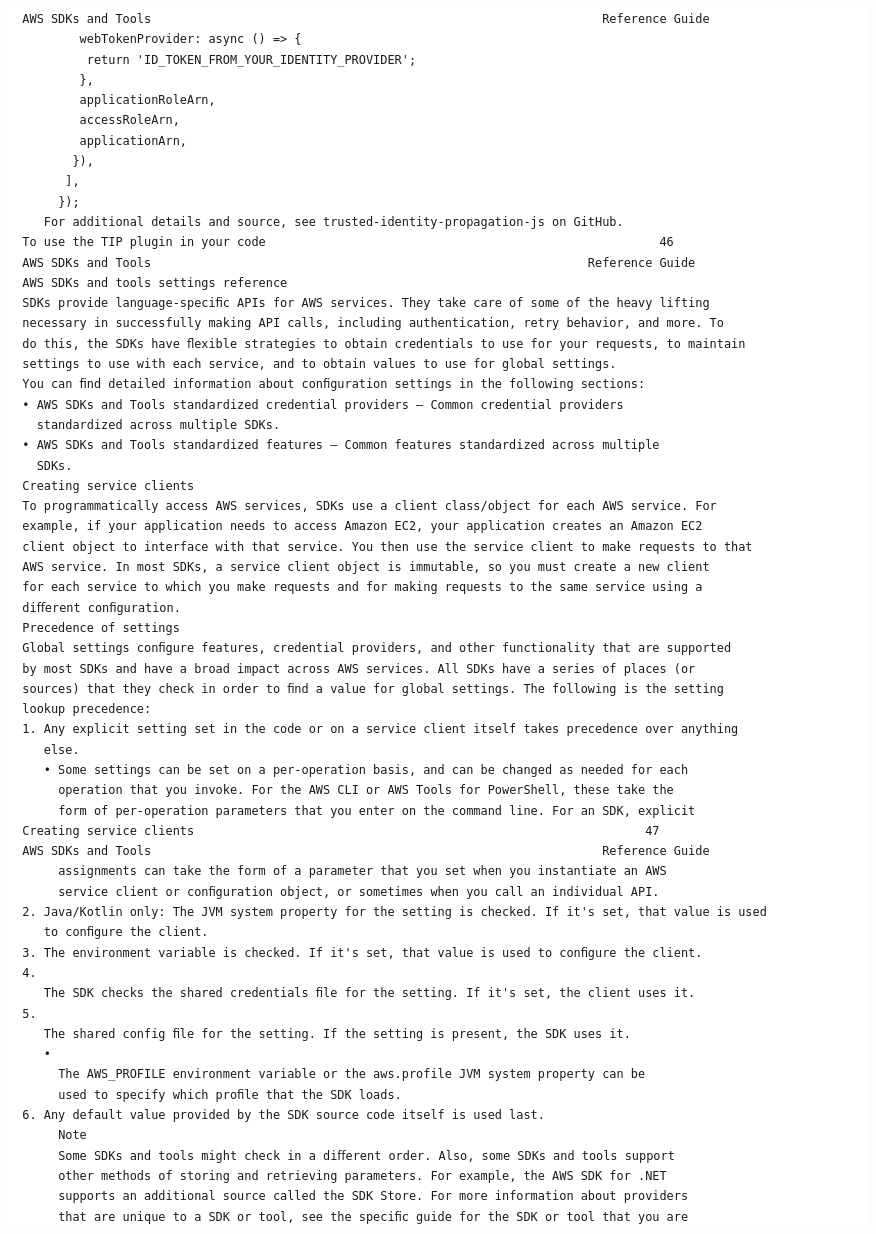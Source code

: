       AWS SDKs and Tools                                                               Reference Guide
              webTokenProvider: async () => { 
               return 'ID_TOKEN_FROM_YOUR_IDENTITY_PROVIDER'; 
              }, 
              applicationRoleArn, 
              accessRoleArn, 
              applicationArn, 
             }), 
            ],
           });
         For additional details and source, see trusted-identity-propagation-js on GitHub.
      To use the TIP plugin in your code                                                       46
      AWS SDKs and Tools                                                             Reference Guide
      AWS SDKs and tools settings reference
      SDKs provide language-speciﬁc APIs for AWS services. They take care of some of the heavy lifting 
      necessary in successfully making API calls, including authentication, retry behavior, and more. To 
      do this, the SDKs have ﬂexible strategies to obtain credentials to use for your requests, to maintain 
      settings to use with each service, and to obtain values to use for global settings.
      You can ﬁnd detailed information about conﬁguration settings in the following sections:
      • AWS SDKs and Tools standardized credential providers – Common credential providers 
        standardized across multiple SDKs.
      • AWS SDKs and Tools standardized features – Common features standardized across multiple 
        SDKs.
      Creating service clients
      To programmatically access AWS services, SDKs use a client class/object for each AWS service. For 
      example, if your application needs to access Amazon EC2, your application creates an Amazon EC2 
      client object to interface with that service. You then use the service client to make requests to that 
      AWS service. In most SDKs, a service client object is immutable, so you must create a new client 
      for each service to which you make requests and for making requests to the same service using a 
      diﬀerent conﬁguration.
      Precedence of settings
      Global settings conﬁgure features, credential providers, and other functionality that are supported 
      by most SDKs and have a broad impact across AWS services. All SDKs have a series of places (or 
      sources) that they check in order to ﬁnd a value for global settings. The following is the setting 
      lookup precedence:
      1. Any explicit setting set in the code or on a service client itself takes precedence over anything 
         else.
         • Some settings can be set on a per-operation basis, and can be changed as needed for each 
           operation that you invoke. For the AWS CLI or AWS Tools for PowerShell, these take the 
           form of per-operation parameters that you enter on the command line. For an SDK, explicit 
      Creating service clients                                                               47
      AWS SDKs and Tools                                                               Reference Guide
           assignments can take the form of a parameter that you set when you instantiate an AWS 
           service client or conﬁguration object, or sometimes when you call an individual API.
      2. Java/Kotlin only: The JVM system property for the setting is checked. If it's set, that value is used 
         to conﬁgure the client.
      3. The environment variable is checked. If it's set, that value is used to conﬁgure the client.
      4.
         The SDK checks the shared credentials ﬁle for the setting. If it's set, the client uses it.
      5.
         The shared config ﬁle for the setting. If the setting is present, the SDK uses it.
         •
           The AWS_PROFILE environment variable or the aws.profile JVM system property can be 
           used to specify which proﬁle that the SDK loads.
      6. Any default value provided by the SDK source code itself is used last.
           Note
           Some SDKs and tools might check in a diﬀerent order. Also, some SDKs and tools support 
           other methods of storing and retrieving parameters. For example, the AWS SDK for .NET 
           supports an additional source called the SDK Store. For more information about providers 
           that are unique to a SDK or tool, see the speciﬁc guide for the SDK or tool that you are 